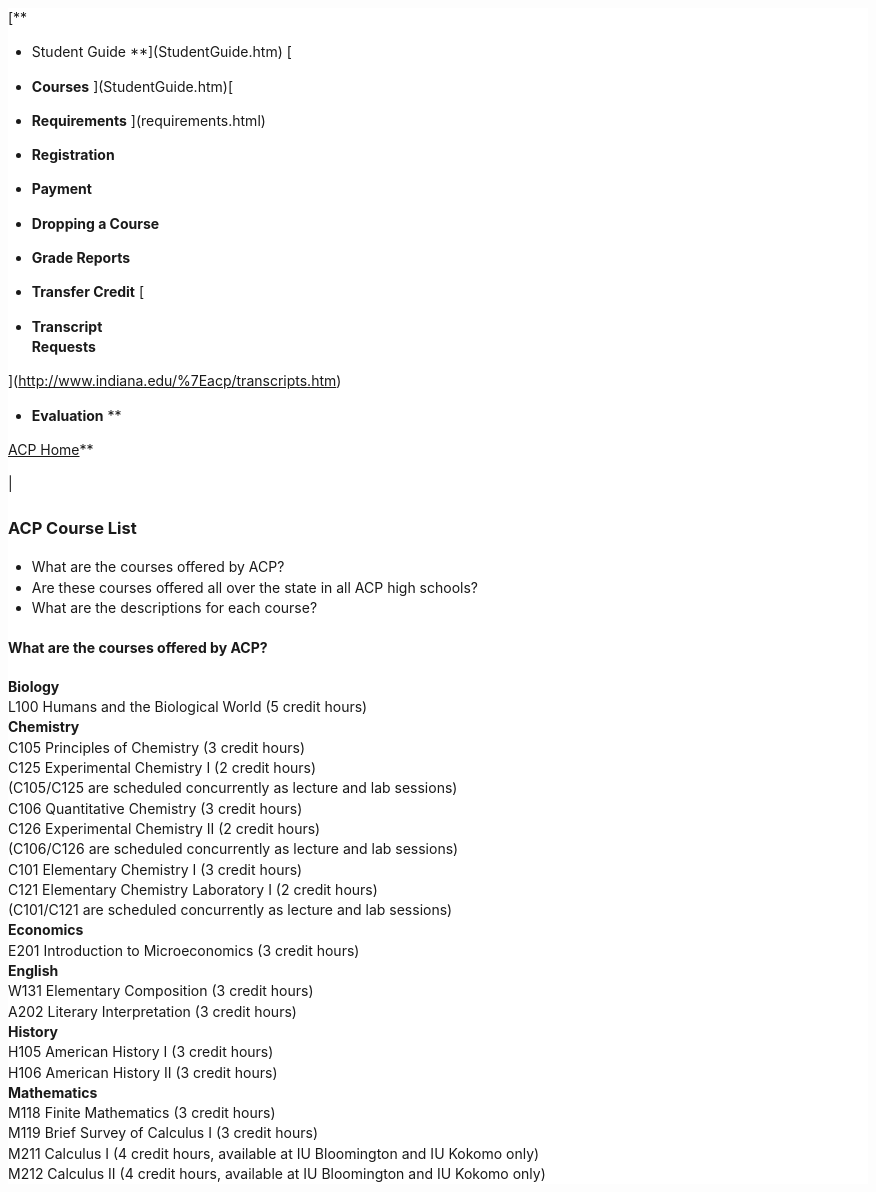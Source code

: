   
  
  

[**

  * Student Guide
**](StudentGuide.htm) [ ](StudentGuide.htm)[

  * **Courses**
](StudentGuide.htm)[

  * **Requirements**
](requirements.html)

  * **Registration**
  * **Payment**
  * **Dropping a Course**
  * **Grade Reports**
  * **Transfer Credit**
[

  * **Transcript  
Requests**

](http://www.indiana.edu/%7Eacp/transcripts.htm)

  * **Evaluation** **  
  
[ ACP Home](index.html)**

  
  
|

### ACP Course List

  * What are the courses offered by ACP?
  * Are these courses offered all over the state in all ACP high schools?
  * What are the descriptions for each course?

####  What are the courses offered by ACP?

**Biology**  
L100 Humans and the Biological World (5 credit hours)  
**Chemistry**  
C105 Principles of Chemistry (3 credit hours)  
C125 Experimental Chemistry I (2 credit hours)  
(C105/C125 are scheduled concurrently as lecture and lab sessions)  
C106 Quantitative Chemistry (3 credit hours)  
C126 Experimental Chemistry II (2 credit hours)  
(C106/C126 are scheduled concurrently as lecture and lab sessions)  
C101 Elementary Chemistry I (3 credit hours)  
C121 Elementary Chemistry Laboratory I (2 credit hours)  
(C101/C121 are scheduled concurrently as lecture and lab sessions)  
**Economics**  
E201 Introduction to Microeconomics (3 credit hours)  
**English**  
W131 Elementary Composition (3 credit hours)  
A202 Literary Interpretation (3 credit hours)  
**History**  
H105 American History I (3 credit hours)  
H106 American History II (3 credit hours)  
**Mathematics**  
M118 Finite Mathematics (3 credit hours)  
M119 Brief Survey of Calculus I (3 credit hours)  
M211 Calculus I (4 credit hours, available at IU Bloomington and IU Kokomo
only)  
M212 Calculus II (4 credit hours, available at IU Bloomington and IU Kokomo
only)  